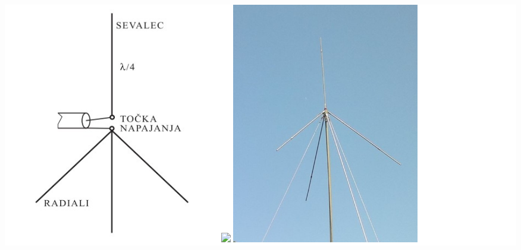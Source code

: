<img src="images/gp_ant.jpg" height=400>
<img src="https://m0ukd.com/static/calculators/Quarter_Wave_Ground_Plane/23cm_quarter_wave_antenna_1296MHz.jpg" height=400>
<img src="images/gp_6_ant.jpg" height=400>
</div>
